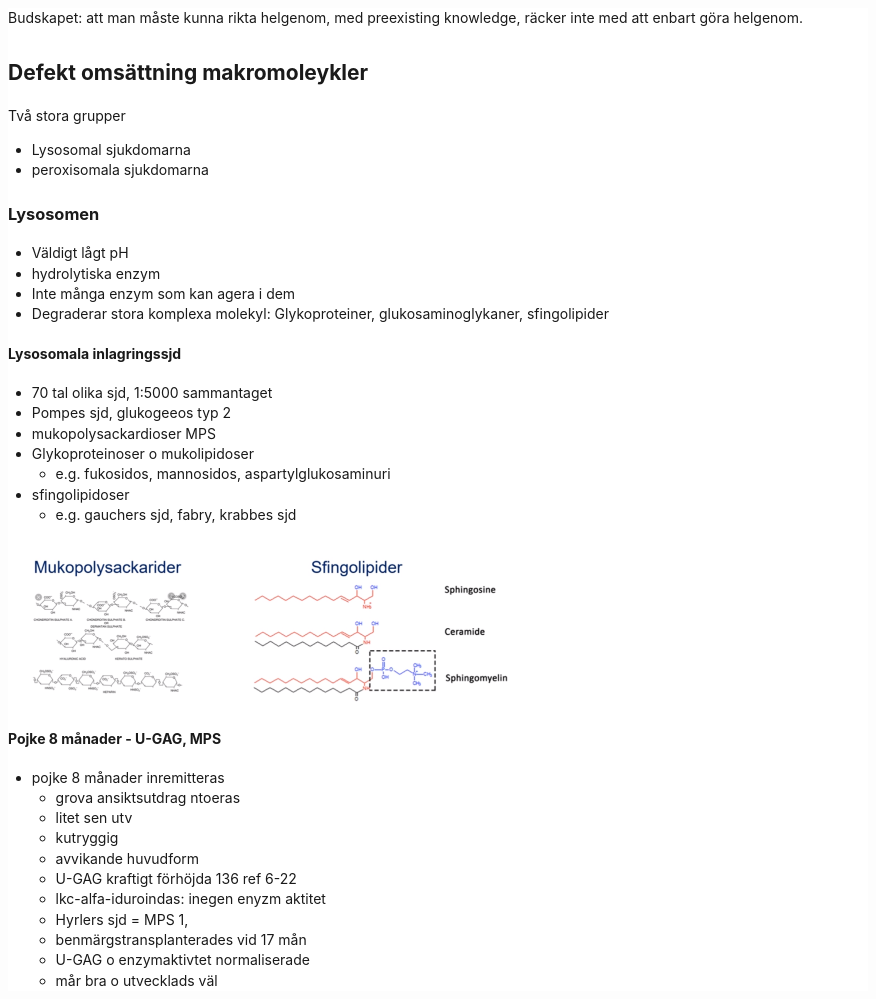 Budskapet: att man måste kunna rikta helgenom, med preexisting knowledge, räcker inte med att enbart göra helgenom. 

## Defekt omsättning makromoleykler

Två stora grupper

* Lysosomal sjukdomarna
* peroxisomala sjukdomarna

### Lysosomen

* Väldigt lågt pH
* hydrolytiska enzym
* Inte många enzym som kan agera i dem
* Degraderar stora komplexa molekyl: Glykoproteiner, glukosaminoglykaner, sfingolipider

#### Lysosomala inlagringssjd

* 70 tal olika sjd, 1:5000 sammantaget
* Pompes sjd, glukogeeos typ 2
* mukopolysackardioser MPS
* Glykoproteinoser o mukolipidoser
  * e.g. fukosidos, mannosidos, aspartylglukosaminuri
* sfingolipidoser
  * e.g. gauchers sjd, fabry, krabbes sjd

<img src="./imgs/klingen_2_ZYMxpgoZSU.png" alt="ZYMxpgoZSU" style="zoom:50%;" />



#### Pojke 8 månader - U-GAG, MPS

* pojke 8 månader inremitteras
  * grova ansiktsutdrag ntoeras
  * litet sen utv
  * kutryggig
  * avvikande huvudform
  * U-GAG kraftigt förhöjda 136 ref 6-22
  * lkc-alfa-iduroindas: inegen enyzm aktitet
  * Hyrlers sjd = MPS 1,
  * benmärgstransplanterades vid 17 mån
  * U-GAG o enzymaktivtet normaliserade
  * mår bra o utvecklads väl
